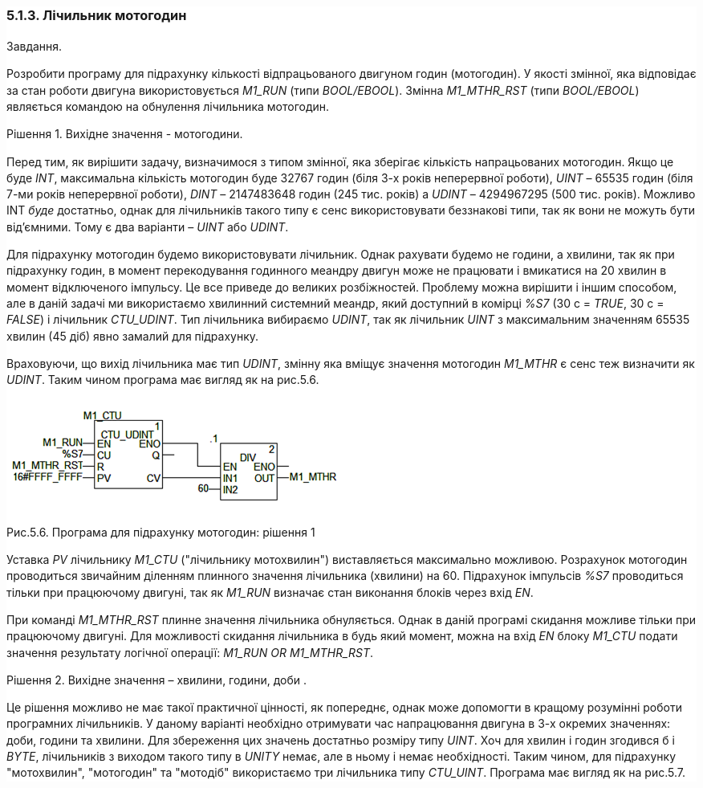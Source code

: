 ### 5.1.3.  Лічильник мотогодин 

Завдання. 

Розробити програму для підрахунку кількості відпрацьованого двигуном годин (мотогодин). У якості змінної, яка відповідає за стан роботи двигуна використовується *M1_RUN* (типи *BOOL/EBOOL*). Змінна *M1_MTHR_RST* (типи *BOOL/EBOOL*) являється командою на обнулення лічильника мотогодин. 

Рішення 1. Вихідне значення - мотогодини. 

Перед тим, як вирішити задачу, визначимося з типом змінної, яка зберігає кількість напрацьованих мотогодин. Якщо це буде *INT*, максимальна кількість мотогодин буде 32767 годин (біля 3-х років неперервної роботи), *UINT* – 65535 годин (біля 7-ми років неперервної роботи), *DINT* – 2147483648 годин (245 тис. років) а *UDINT* – 4294967295 (500 тис. років). Можливо INT *буде* достатньо, однак для лічильників такого типу є сенс використовувати беззнакові типи, так як вони не можуть бути від’ємними. Тому є два варіанти – *UINT* або *UDINT*.

Для підрахунку мотогодин будемо використовувати лічильник. Однак рахувати будемо не години, а хвилини, так як при підрахунку годин, в момент перекодування годинного меандру двигун може не працювати і вмикатися на 20 хвилин в момент відключеного імпульсу. Це все приведе до великих розбіжностей. Проблему можна вирішити і іншим способом, але в даній задачі ми використаємо хвилинний системний меандр, який доступний в комірці *%S7* (30 с = *TRUE*, 30 с = *FALSE*) і лічильник *CTU_UDINT*. Тип лічильника вибираємо *UDINT*, так як лічильник *UINT* з максимальним значенням 65535 хвилин (45 діб) явно замалий для підрахунку. 

Враховуючи, що вихід лічильника має тип *UDINT*, змінну яка вміщує значення мотогодин *M1_MTHR* є сенс теж визначити як *UDINT*. Таким чином програма має вигляд як на рис.5.6.

![](media5/5_6.png)

Рис.5.6. Програма для підрахунку мотогодин: рішення 1

Уставка *PV* лічильнику *M1_CTU* ("лічильнику мотохвилин") виставляється максимально можливою. Розрахунок мотогодин проводиться звичайним діленням плинного значення лічильника (хвилини) на 60. Підрахунок імпульсів *%S7* проводиться тільки при працюючому двигуні, так як *M1_RUN* визначає стан виконання блоків через вхід *EN*.

При команді *M1_MTHR_RST* плинне значення лічильника обнуляється. Однак в даній програмі скидання можливе тільки при працюючому двигуні. Для можливості скидання лічильника в будь який момент, можна на вхід *EN* блоку *M1_CTU* подати значення результату логічної операції: *M1_RUN OR M1_MTHR_RST*. 

Рішення 2. Вихідне значення – хвилини, години, доби . 

Це рішення можливо не має такої практичної цінності, як попереднє, однак може допомогти в кращому розумінні роботи програмних лічильників. У даному варіанті необхідно отримувати час напрацювання двигуна в 3-х окремих значеннях: доби, години та хвилини. Для збереження цих значень достатньо розміру типу *UINT*. Хоч для хвилин і годин згодився б і *BYTE*, лічильників з виходом такого типу в *UNITY* немає, але в ньому і немає необхідності. Таким чином, для підрахунку "мотохвилин", "мотогодин" та "мотодіб" використаємо три лічильника типу *CTU_UINT*. Програма має вигляд як на рис.5.7.
